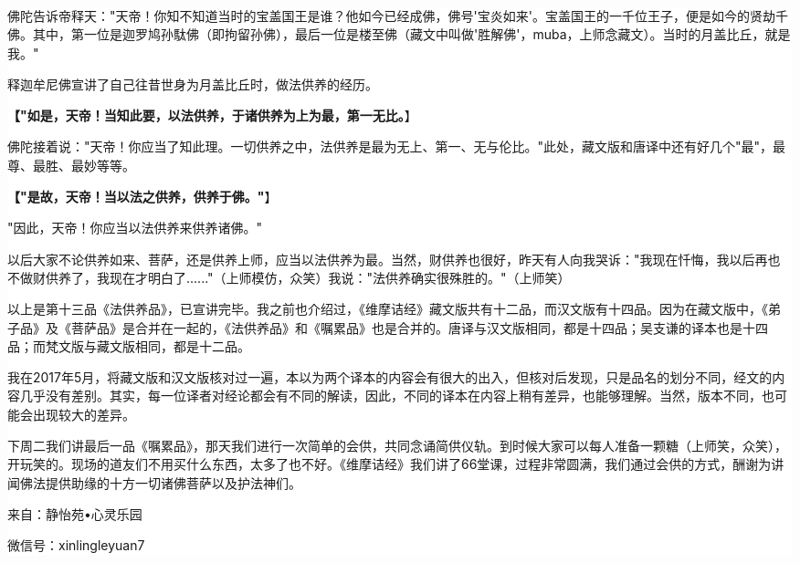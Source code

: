 佛陀告诉帝释天："天帝！你知不知道当时的宝盖国王是谁？他如今已经成佛，佛号'宝炎如来'。宝盖国王的一千位王子，便是如今的贤劫千佛。其中，第一位是迦罗鸠孙駄佛（即拘留孙佛），最后一位是楼至佛（藏文中叫做'胜解佛'，muba，上师念藏文）。当时的月盖比丘，就是我。"

释迦牟尼佛宣讲了自己往昔世身为月盖比丘时，做法供养的经历。

**【"如是，天帝！当知此要，以法供养，于诸供养为上为最，第一无比。**】

佛陀接着说："天帝！你应当了知此理。一切供养之中，法供养是最为无上、第一、无与伦比。"此处，藏文版和唐译中还有好几个"最"，最尊、最胜、最妙等等。

**【"是故，天帝！当以法之供养，供养于佛。"**】

"因此，天帝！你应当以法供养来供养诸佛。"

以后大家不论供养如来、菩萨，还是供养上师，应当以法供养为最。当然，财供养也很好，昨天有人向我哭诉："我现在忏悔，我以后再也不做财供养了，我现在才明白了......"（上师模仿，众笑）我说："法供养确实很殊胜的。"（上师笑）

以上是第十三品《法供养品》，已宣讲完毕。我之前也介绍过，《维摩诘经》藏文版共有十二品，而汉文版有十四品。因为在藏文版中，《弟子品》及《菩萨品》是合并在一起的，《法供养品》和《嘱累品》也是合并的。唐译与汉文版相同，都是十四品；吴支谦的译本也是十四品；而梵文版与藏文版相同，都是十二品。

我在2017年5月，将藏文版和汉文版核对过一遍，本以为两个译本的内容会有很大的出入，但核对后发现，只是品名的划分不同，经文的内容几乎没有差别。其实，每一位译者对经论都会有不同的解读，因此，不同的译本在内容上稍有差异，也能够理解。当然，版本不同，也可能会出现较大的差异。

下周二我们讲最后一品《嘱累品》，那天我们进行一次简单的会供，共同念诵简供仪轨。到时候大家可以每人准备一颗糖（上师笑，众笑），开玩笑的。现场的道友们不用买什么东西，太多了也不好。《维摩诘经》我们讲了66堂课，过程非常圆满，我们通过会供的方式，酬谢为讲闻佛法提供助缘的十方一切诸佛菩萨以及护法神们。

来自：静怡苑•心灵乐园

微信号：xinlingleyuan7

